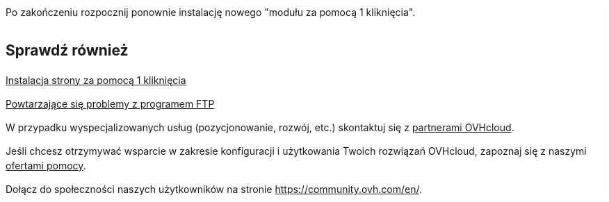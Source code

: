 Po zakończeniu rozpocznij ponownie instalację nowego "modułu za pomocą 1 kliknięcia".

## Sprawdź również <a name="go-further"></a>

[Instalacja strony za pomocą 1 kliknięcia](/pages/web_cloud/web_hosting/cms_install_1_click_modules)

[Powtarzające się problemy z programem FTP](/pages/web_cloud/web_hosting/ftp_recurring_ftp_problems)
 
W przypadku wyspecjalizowanych usług (pozycjonowanie, rozwój, etc.) skontaktuj się z [partnerami OVHcloud](https://partner.ovhcloud.com/pl/directory/).
 
Jeśli chcesz otrzymywać wsparcie w zakresie konfiguracji i użytkowania Twoich rozwiązań OVHcloud, zapoznaj się z naszymi [ofertami pomocy](https://www.ovhcloud.com/pl/support-levels/).
 
Dołącz do społeczności naszych użytkowników na stronie <https://community.ovh.com/en/>.